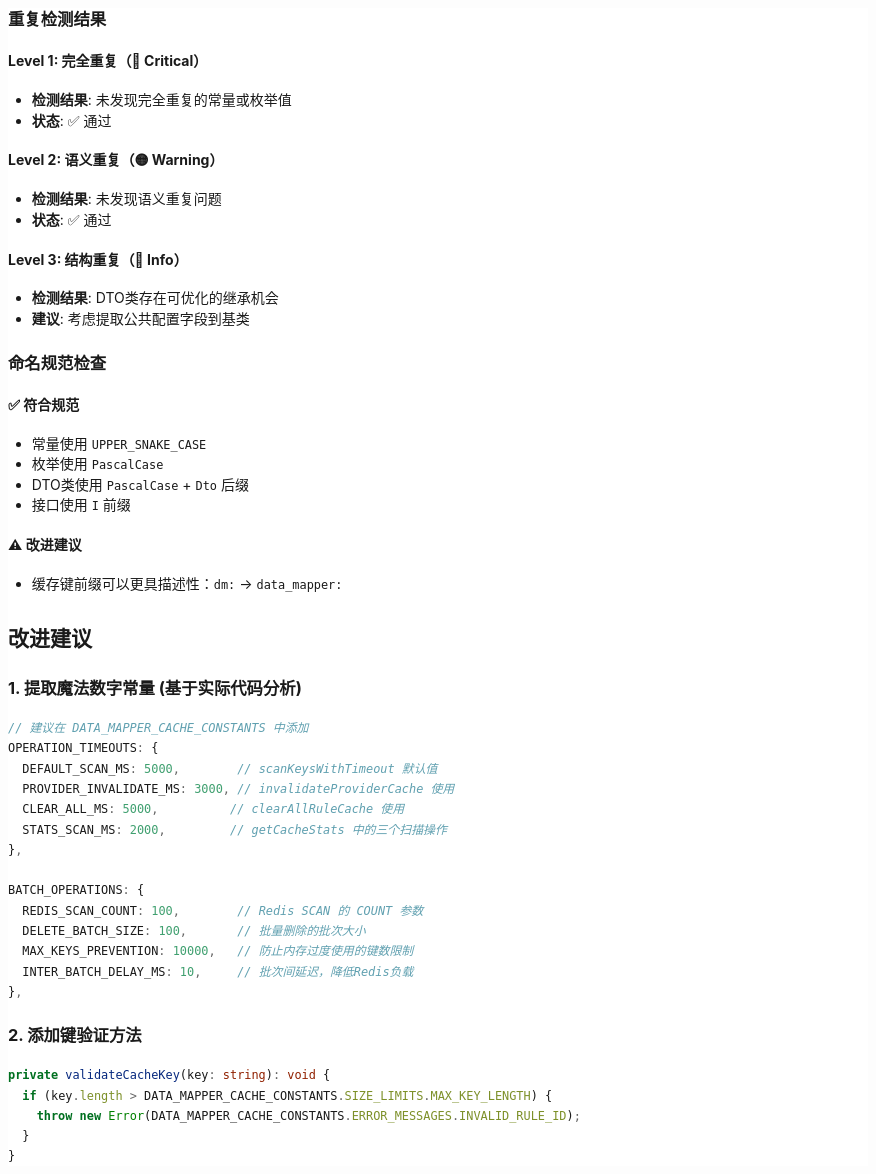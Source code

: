 ### 重复检测结果

#### Level 1: 完全重复（🔴 Critical）
- **检测结果**: 未发现完全重复的常量或枚举值
- **状态**: ✅ 通过

#### Level 2: 语义重复（🟡 Warning）  
- **检测结果**: 未发现语义重复问题
- **状态**: ✅ 通过

#### Level 3: 结构重复（🔵 Info）
- **检测结果**: DTO类存在可优化的继承机会
- **建议**: 考虑提取公共配置字段到基类

### 命名规范检查

#### ✅ 符合规范
- 常量使用 `UPPER_SNAKE_CASE`
- 枚举使用 `PascalCase`
- DTO类使用 `PascalCase` + `Dto` 后缀
- 接口使用 `I` 前缀

#### ⚠️ 改进建议
- 缓存键前缀可以更具描述性：`dm:` → `data_mapper:`

## 改进建议

### 1. 提取魔法数字常量 (基于实际代码分析)
```typescript
// 建议在 DATA_MAPPER_CACHE_CONSTANTS 中添加
OPERATION_TIMEOUTS: {
  DEFAULT_SCAN_MS: 5000,        // scanKeysWithTimeout 默认值
  PROVIDER_INVALIDATE_MS: 3000, // invalidateProviderCache 使用
  CLEAR_ALL_MS: 5000,          // clearAllRuleCache 使用  
  STATS_SCAN_MS: 2000,         // getCacheStats 中的三个扫描操作
},

BATCH_OPERATIONS: {
  REDIS_SCAN_COUNT: 100,        // Redis SCAN 的 COUNT 参数
  DELETE_BATCH_SIZE: 100,       // 批量删除的批次大小
  MAX_KEYS_PREVENTION: 10000,   // 防止内存过度使用的键数限制
  INTER_BATCH_DELAY_MS: 10,     // 批次间延迟，降低Redis负载
},
```

### 2. 添加键验证方法
```typescript
private validateCacheKey(key: string): void {
  if (key.length > DATA_MAPPER_CACHE_CONSTANTS.SIZE_LIMITS.MAX_KEY_LENGTH) {
    throw new Error(DATA_MAPPER_CACHE_CONSTANTS.ERROR_MESSAGES.INVALID_RULE_ID);
  }
}
```
